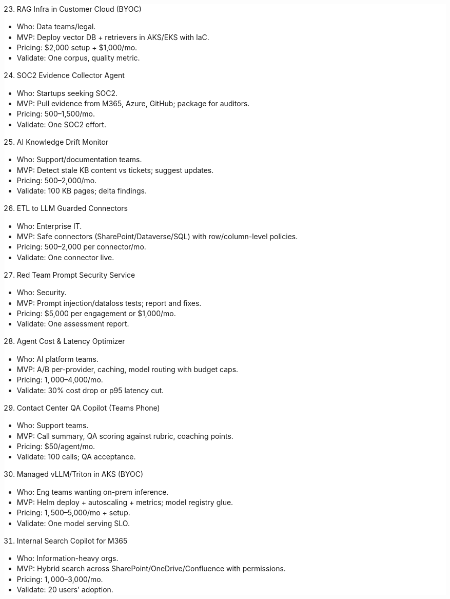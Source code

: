23. RAG Infra in Customer Cloud (BYOC)

- Who: Data teams/legal.
- MVP: Deploy vector DB + retrievers in AKS/EKS with IaC.
- Pricing: $2,000 setup + $1,000/mo.
- Validate: One corpus, quality metric.

24. SOC2 Evidence Collector Agent

- Who: Startups seeking SOC2.
- MVP: Pull evidence from M365, Azure, GitHub; package for auditors.
- Pricing: $500–$1,500/mo.
- Validate: One SOC2 effort.

25. AI Knowledge Drift Monitor

- Who: Support/documentation teams.
- MVP: Detect stale KB content vs tickets; suggest updates.
- Pricing: $500–$2,000/mo.
- Validate: 100 KB pages; delta findings.

26. ETL to LLM Guarded Connectors

- Who: Enterprise IT.
- MVP: Safe connectors (SharePoint/Dataverse/SQL) with row/column-level policies.
- Pricing: $500–$2,000 per connector/mo.
- Validate: One connector live.

27. Red Team Prompt Security Service

- Who: Security.
- MVP: Prompt injection/dataloss tests; report and fixes.
- Pricing: $5,000 per engagement or $1,000/mo.
- Validate: One assessment report.

28. Agent Cost & Latency Optimizer

- Who: AI platform teams.
- MVP: A/B per-provider, caching, model routing with budget caps.
- Pricing: $1,000–$4,000/mo.
- Validate: 30% cost drop or p95 latency cut.

29. Contact Center QA Copilot (Teams Phone)

- Who: Support teams.
- MVP: Call summary, QA scoring against rubric, coaching points.
- Pricing: $50/agent/mo.
- Validate: 100 calls; QA acceptance.

30. Managed vLLM/Triton in AKS (BYOC)

- Who: Eng teams wanting on-prem inference.
- MVP: Helm deploy + autoscaling + metrics; model registry glue.
- Pricing: $1,500–$5,000/mo + setup.
- Validate: One model serving SLO.

31. Internal Search Copilot for M365

- Who: Information-heavy orgs.
- MVP: Hybrid search across SharePoint/OneDrive/Confluence with permissions.
- Pricing: $1,000–$3,000/mo.
- Validate: 20 users’ adoption.
